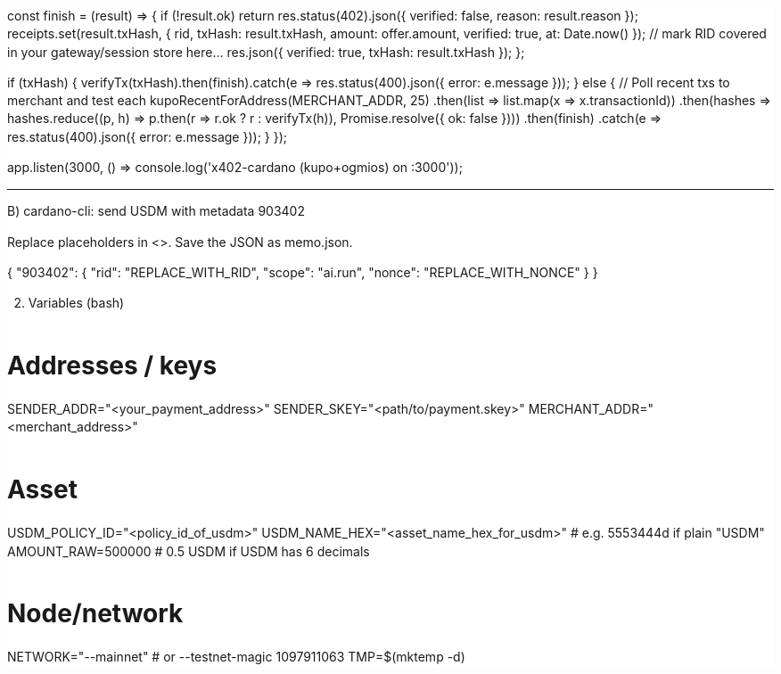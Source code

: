   const finish = (result) => {
    if (!result.ok) return res.status(402).json({ verified: false, reason: result.reason });
    receipts.set(result.txHash, { rid, txHash: result.txHash, amount: offer.amount, verified: true, at: Date.now() });
    // mark RID covered in your gateway/session store here…
    res.json({ verified: true, txHash: result.txHash });
  };

  if (txHash) {
    verifyTx(txHash).then(finish).catch(e => res.status(400).json({ error: e.message }));
  } else {
    // Poll recent txs to merchant and test each
    kupoRecentForAddress(MERCHANT_ADDR, 25)
      .then(list => list.map(x => x.transactionId))
      .then(hashes => hashes.reduce((p, h) => p.then(r => r.ok ? r : verifyTx(h)), Promise.resolve({ ok: false })))
      .then(finish)
      .catch(e => res.status(400).json({ error: e.message }));
  }
});

app.listen(3000, () => console.log('x402-cardano (kupo+ogmios) on :3000'));

---

B) cardano-cli: send USDM with metadata 903402

Replace placeholders in <>. Save the JSON as memo.json.

{
  "903402": {
    "rid":   "REPLACE_WITH_RID",
    "scope": "ai.run",
    "nonce": "REPLACE_WITH_NONCE"
  }
}

2) Variables (bash)

# Addresses / keys
SENDER_ADDR="<your_payment_address>"
SENDER_SKEY="<path/to/payment.skey>"
MERCHANT_ADDR="<merchant_address>"

# Asset
USDM_POLICY_ID="<policy_id_of_usdm>"
USDM_NAME_HEX="<asset_name_hex_for_usdm>"   # e.g. 5553444d if plain "USDM"
AMOUNT_RAW=500000        # 0.5 USDM if USDM has 6 decimals

# Node/network
NETWORK="--mainnet"      # or --testnet-magic 1097911063
TMP=$(mktemp -d)
